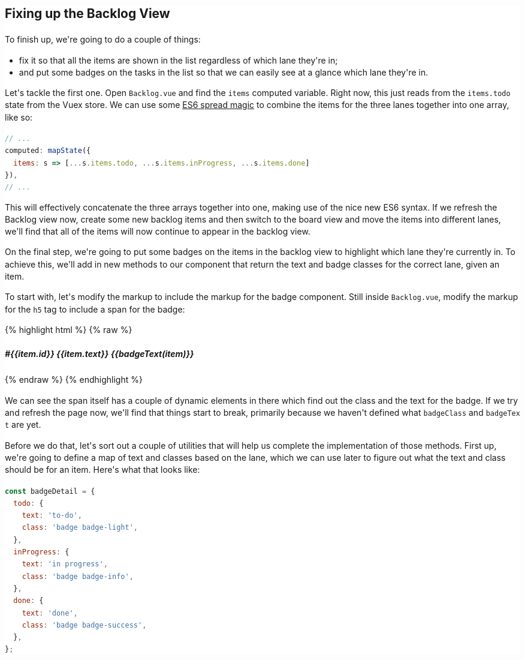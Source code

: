 ## Fixing up the Backlog View

To finish up, we're going to do a couple of things:

* fix it so that all the items are shown in the list regardless of which lane they're in;
* and put some badges on the tasks in the list so that we can easily see at a glance which lane they're in.

Let's tackle the first one. Open `Backlog.vue` and find the `items` computed variable. Right now, this just reads from the `items.todo` state from the Vuex store. We can use some [ES6 spread magic](https://developer.mozilla.org/en-US/docs/Web/JavaScript/Reference/Operators/Spread_operator) to combine the items for the three lanes together into one array, like so:

```js
// ...
computed: mapState({
  items: s => [...s.items.todo, ...s.items.inProgress, ...s.items.done]
}),
// ...
```

This will effectively concatenate the three arrays together into one, making use of the nice new ES6 syntax. If we refresh the Backlog view now, create some new backlog items and then switch to the board view and move the items into different lanes, we'll find that all of the items will now continue to appear in the backlog view.

On the final step, we're going to put some badges on the items in the backlog view to highlight which lane they're currently in. To achieve this, we'll add in new methods to our component that return the text and badge classes for the correct lane, given an item. 

To start with, let's modify the markup to include the markup for the badge component. Still inside `Backlog.vue`, modify the markup for the `h5` tag to include a span for the badge:

{% highlight html %}
{% raw %}
<h5 class="card-title"><span class="text-muted">#{{item.id}}</span>
{{item.text}} <span :class="badgeClass(item)">{{badgeText(item)}}</span></h5>
{% endraw %}
{% endhighlight %}

We can see the span itself has a couple of dynamic elements in there which find out the class and the text for the badge. If we try and refresh the page now, we'll find that things start to break, primarily because we haven't defined what `badgeClass` and `badgeText` are yet.

Before we do that, let's sort out a couple of utilities that will help us complete the implementation of those methods. First up, we're going to define a map of text and classes based on the lane, which we can use later to figure out what the text and class should be for an item. Here's what that looks like:

```js
const badgeDetail = {
  todo: {
    text: 'to-do',
    class: 'badge badge-light',
  },
  inProgress: {
    text: 'in progress',
    class: 'badge badge-info',
  },
  done: {
    text: 'done',
    class: 'badge badge-success',
  },
};
```
